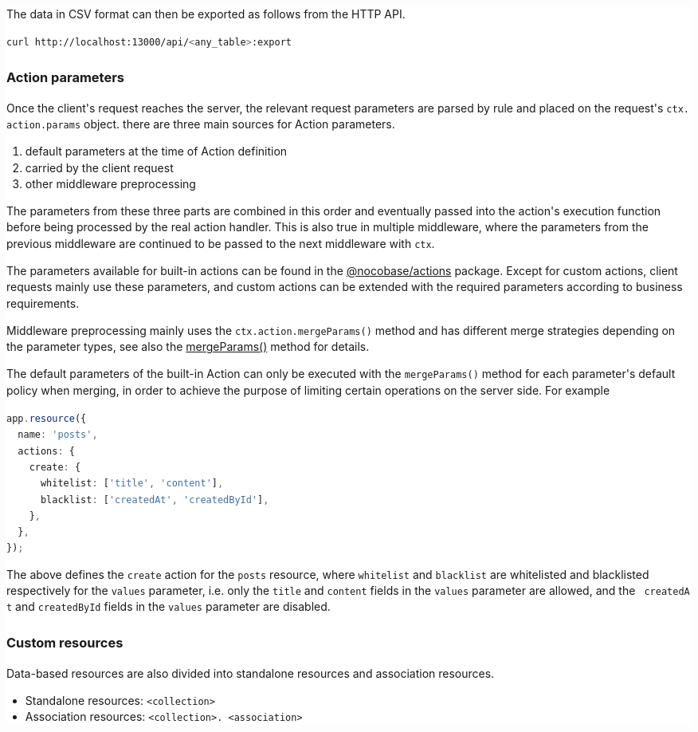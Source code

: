 
The data in CSV format can then be exported as follows from the HTTP API.

```bash
curl http://localhost:13000/api/<any_table>:export
```

### Action parameters

Once the client's request reaches the server, the relevant request parameters are parsed by rule and placed on the request's `ctx.action.params` object. there are three main sources for Action parameters.

1. default parameters at the time of Action definition
2. carried by the client request
3. other middleware preprocessing

The parameters from these three parts are combined in this order and eventually passed into the action's execution function before being processed by the real action handler. This is also true in multiple middleware, where the parameters from the previous middleware are continued to be passed to the next middleware with `ctx`.

The parameters available for built-in actions can be found in the [@nocobase/actions](/api/actions) package. Except for custom actions, client requests mainly use these parameters, and custom actions can be extended with the required parameters according to business requirements.

Middleware preprocessing mainly uses the `ctx.action.mergeParams()` method and has different merge strategies depending on the parameter types, see also the [mergeParams()](/api/resourcer/action#mergeparams) method for details.

The default parameters of the built-in Action can only be executed with the `mergeParams()` method for each parameter's default policy when merging, in order to achieve the purpose of limiting certain operations on the server side. For example

```ts
app.resource({
  name: 'posts',
  actions: {
    create: {
      whitelist: ['title', 'content'],
      blacklist: ['createdAt', 'createdById'],
    },
  },
});
```

The above defines the `create` action for the `posts` resource, where `whitelist` and `blacklist` are whitelisted and blacklisted respectively for the `values` parameter, i.e. only the `title` and `content` fields in the `values` parameter are allowed, and the ` createdAt` and `createdById` fields in the `values` parameter are disabled.

### Custom resources

Data-based resources are also divided into standalone resources and association resources.

- Standalone resources: `<collection>`
- Association resources: `<collection>. <association>`
